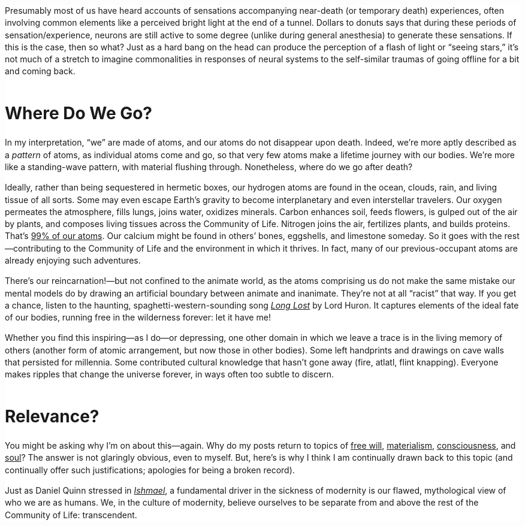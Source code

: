 Presumably most of us have heard accounts of sensations accompanying near-death (or temporary death) experiences, often involving common elements like a perceived bright light at the end of a tunnel. Dollars to donuts says that during these periods of sensation/experience, neurons are still active to some degree (unlike during general anesthesia) to generate these sensations. If this is the case, then so what? Just as a hard bang on the head can produce the perception of a flash of light or “seeing stars,” it’s not much of a stretch to imagine commonalities in responses of neural systems to the self-similar traumas of going offline for a bit and coming back.

# Where Do We Go?

In my interpretation, “we” are made of atoms, and our atoms do not disappear upon death. Indeed, we’re more aptly described as a *pattern* of atoms, as individual atoms come and go, so that very few atoms make a lifetime journey with our bodies. We’re more like a standing-wave pattern, with material flushing through. Nonetheless, where do we go after death?

Ideally, rather than being sequestered in hermetic boxes, our hydrogen atoms are found in the ocean, clouds, rain, and living tissue of all sorts. Some may even escape Earth’s gravity to become interplanetary and even interstellar travelers. Our oxygen permeates the atmosphere, fills lungs, joins water, oxidizes minerals. Carbon enhances soil, feeds flowers, is gulped out of the air by plants, and composes living tissues across the Community of Life. Nitrogen joins the air, fertilizes plants, and builds proteins. That’s [99% of our atoms](https://dothemath.ucsd.edu/2024/02/inexhaustible-flows/). Our calcium might be found in others’ bones, eggshells, and limestone someday. So it goes with the rest—contributing to the Community of Life and the environment in which it thrives. In fact, many of our previous-occupant atoms are already enjoying such adventures.

There’s our reincarnation!—but not confined to the animate world, as the atoms comprising us do not make the same mistake our mental models do by drawing an artificial boundary between animate and inanimate. They’re not at all “racist” that way. If you get a chance, listen to the haunting, spaghetti-western-sounding song *[Long Lost](https://www.youtube.com/watch?v=G2JmQ-j0jlc)* by Lord Huron. It captures elements of the ideal fate of our bodies, running free in the wilderness forever: let it have me!

Whether you find this inspiring—as I do—or depressing, one other domain in which we leave a trace is in the living memory of others (another form of atomic arrangement, but now those in other bodies). Some left handprints and drawings on cave walls that persisted for millennia. Some contributed cultural knowledge that hasn’t gone away (fire, atlatl, flint knapping). Everyone makes ripples that change the universe forever, in ways often too subtle to discern.

# Relevance?

You might be asking why I’m on about this—again. Why do my posts return to topics of [free will](https://dothemath.ucsd.edu/2024/01/free-will-good-riddance/), [materialism](https://dothemath.ucsd.edu/2024/02/mysterious-materialism/), [consciousness](https://dothemath.ucsd.edu/2024/12/a-mind-blowing-leap/), and [soul](https://dothemath.ucsd.edu/2025/02/the-great-escape/)? The answer is not glaringly obvious, even to myself. But, here’s is why I think I am continually drawn back to this topic (and continually offer such justifications; apologies for being a broken record).

Just as Daniel Quinn stressed in *[Ishmael](https://www.ishmael.org/books/)*, a fundamental driver in the sickness of modernity is our flawed, mythological view of who we are as humans. We, in the culture of modernity, believe ourselves to be separate from and above the rest of the Community of Life: transcendent.
